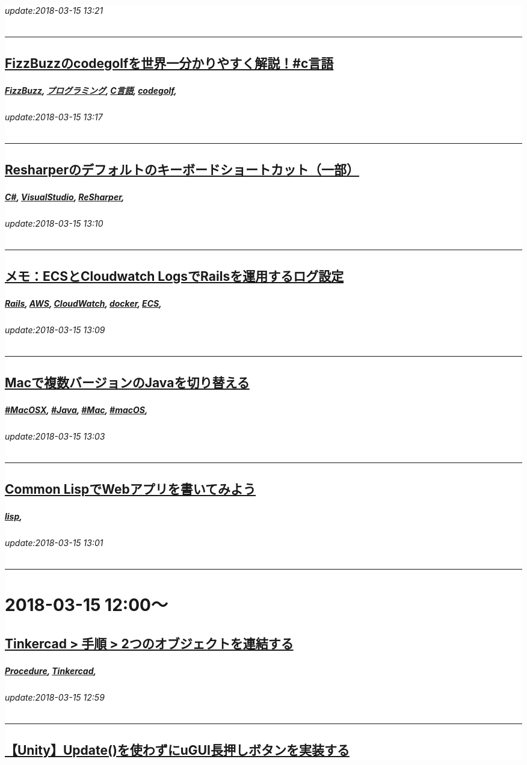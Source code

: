 ###### update:2018-03-15 13:21
---
## [FizzBuzzのcodegolfを世界一分かりやすく解説！#c言語 ](https://qiita.com/smicle/items/cf48853177e5ffdc574b)
##### [FizzBuzz](https://qiita.com/tags/FizzBuzz), [プログラミング](https://qiita.com/tags/プログラミング), [C言語](https://qiita.com/tags/C言語), [codegolf](https://qiita.com/tags/codegolf), 
###### update:2018-03-15 13:17
---
## [Resharperのデフォルトのキーボードショートカット（一部）](https://qiita.com/y-nishi/items/16a21f898b1d366abec7)
##### [C#](https://qiita.com/tags/C#), [VisualStudio](https://qiita.com/tags/VisualStudio), [ReSharper](https://qiita.com/tags/ReSharper), 
###### update:2018-03-15 13:10
---
## [メモ：ECSとCloudwatch LogsでRailsを運用するログ設定](https://qiita.com/shouta-dev/items/2d98b883a498dcca0387)
##### [Rails](https://qiita.com/tags/Rails), [AWS](https://qiita.com/tags/AWS), [CloudWatch](https://qiita.com/tags/CloudWatch), [docker](https://qiita.com/tags/docker), [ECS](https://qiita.com/tags/ECS), 
###### update:2018-03-15 13:09
---
## [Macで複数バージョンのJavaを切り替える](https://qiita.com/sakai-y/items/9497b0b4aa0d70f4ed03)
##### [#MacOSX](https://qiita.com/tags/#MacOSX), [#Java](https://qiita.com/tags/#Java), [#Mac](https://qiita.com/tags/#Mac), [#macOS](https://qiita.com/tags/#macOS), 
###### update:2018-03-15 13:03
---
## [Common LispでWebアプリを書いてみよう](https://qiita.com/tcool/items/b7439679eb368296cc1f)
##### [lisp](https://qiita.com/tags/lisp), 
###### update:2018-03-15 13:01
---




# 2018-03-15 12:00～
## [Tinkercad > 手順 > 2つのオブジェクトを連結する](https://qiita.com/7of9/items/372ed9a311f448be5358)
##### [Procedure](https://qiita.com/tags/Procedure), [Tinkercad](https://qiita.com/tags/Tinkercad), 
###### update:2018-03-15 12:59
---
## [【Unity】Update()を使わずにuGUI長押しボタンを実装する](https://qiita.com/azumagoro/items/6d8d22f0793f279943d8)
